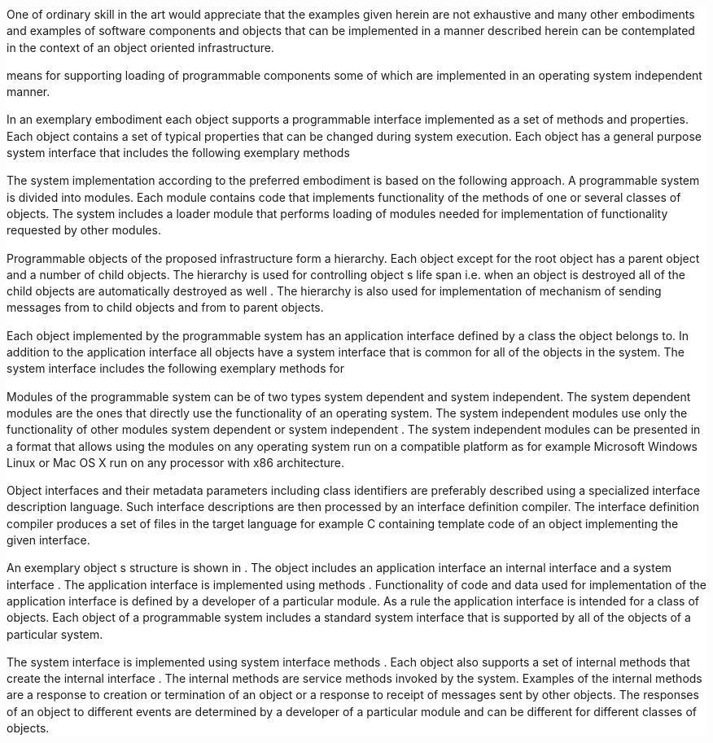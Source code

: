 One of ordinary skill in the art would appreciate that the examples given herein are not exhaustive and many other embodiments and examples of software components and objects that can be implemented in a manner described herein can be contemplated in the context of an object oriented infrastructure.

means for supporting loading of programmable components some of which are implemented in an operating system independent manner.

In an exemplary embodiment each object supports a programmable interface implemented as a set of methods and properties. Each object contains a set of typical properties that can be changed during system execution. Each object has a general purpose system interface that includes the following exemplary methods 

The system implementation according to the preferred embodiment is based on the following approach. A programmable system is divided into modules. Each module contains code that implements functionality of the methods of one or several classes of objects. The system includes a loader module that performs loading of modules needed for implementation of functionality requested by other modules.

Programmable objects of the proposed infrastructure form a hierarchy. Each object except for the root object has a parent object and a number of child objects. The hierarchy is used for controlling object s life span i.e. when an object is destroyed all of the child objects are automatically destroyed as well . The hierarchy is also used for implementation of mechanism of sending messages from to child objects and from to parent objects.

Each object implemented by the programmable system has an application interface defined by a class the object belongs to. In addition to the application interface all objects have a system interface that is common for all of the objects in the system. The system interface includes the following exemplary methods for 

Modules of the programmable system can be of two types system dependent and system independent. The system dependent modules are the ones that directly use the functionality of an operating system. The system independent modules use only the functionality of other modules system dependent or system independent . The system independent modules can be presented in a format that allows using the modules on any operating system run on a compatible platform as for example Microsoft Windows Linux or Mac OS X run on any processor with x86 architecture.

Object interfaces and their metadata parameters including class identifiers are preferably described using a specialized interface description language. Such interface descriptions are then processed by an interface definition compiler. The interface definition compiler produces a set of files in the target language for example C containing template code of an object implementing the given interface.

An exemplary object s structure is shown in . The object includes an application interface an internal interface and a system interface . The application interface is implemented using methods . Functionality of code and data used for implementation of the application interface is defined by a developer of a particular module. As a rule the application interface is intended for a class of objects. Each object of a programmable system includes a standard system interface that is supported by all of the objects of a particular system.

The system interface is implemented using system interface methods . Each object also supports a set of internal methods that create the internal interface . The internal methods are service methods invoked by the system. Examples of the internal methods are a response to creation or termination of an object or a response to receipt of messages sent by other objects. The responses of an object to different events are determined by a developer of a particular module and can be different for different classes of objects.
